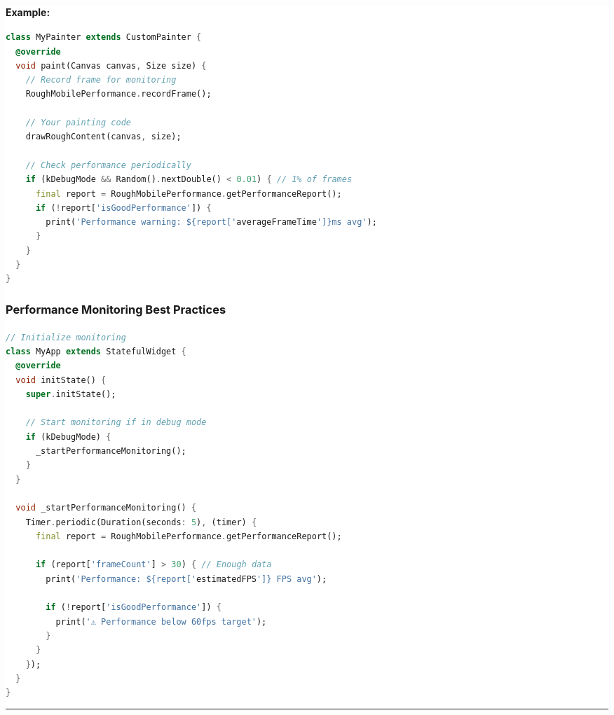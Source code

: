 **Example:**
```dart
class MyPainter extends CustomPainter {
  @override
  void paint(Canvas canvas, Size size) {
    // Record frame for monitoring
    RoughMobilePerformance.recordFrame();
    
    // Your painting code
    drawRoughContent(canvas, size);
    
    // Check performance periodically
    if (kDebugMode && Random().nextDouble() < 0.01) { // 1% of frames
      final report = RoughMobilePerformance.getPerformanceReport();
      if (!report['isGoodPerformance']) {
        print('Performance warning: ${report['averageFrameTime']}ms avg');
      }
    }
  }
}
```

### Performance Monitoring Best Practices

```dart
// Initialize monitoring
class MyApp extends StatefulWidget {
  @override
  void initState() {
    super.initState();
    
    // Start monitoring if in debug mode
    if (kDebugMode) {
      _startPerformanceMonitoring();
    }
  }
  
  void _startPerformanceMonitoring() {
    Timer.periodic(Duration(seconds: 5), (timer) {
      final report = RoughMobilePerformance.getPerformanceReport();
      
      if (report['frameCount'] > 30) { // Enough data
        print('Performance: ${report['estimatedFPS']} FPS avg');
        
        if (!report['isGoodPerformance']) {
          print('⚠️ Performance below 60fps target');
        }
      }
    });
  }
}
```

---